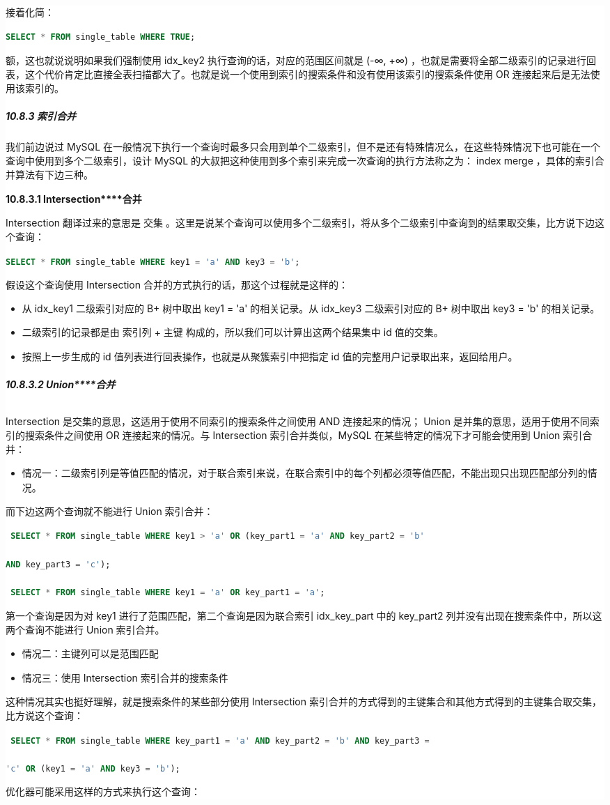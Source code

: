 接着化简：

```sql
SELECT * FROM single_table WHERE TRUE;
```

额，这也就说说明如果我们强制使用 idx_key2 执行查询的话，对应的范围区间就是 (-∞, +∞) ，也就是需要将全部二级索引的记录进行回表，这个代价肯定比直接全表扫描都大了。也就是说一个使用到索引的搜索条件和没有使用该索引的搜索条件使用 OR 连接起来后是无法使用该索引的。

##### **10.8.3** **索引合并**

我们前边说过 MySQL 在一般情况下执行一个查询时最多只会用到单个二级索引，但不是还有特殊情况么，在这些特殊情况下也可能在一个查询中使用到多个二级索引，设计 MySQL 的大叔把这种使用到多个索引来完成一次查询的执行方法称之为： index merge ，具体的索引合并算法有下边三种。

**10.8.3.1 Intersection****合并**

Intersection 翻译过来的意思是 交集 。这里是说某个查询可以使用多个二级索引，将从多个二级索引中查询到的结果取交集，比方说下边这个查询：

```sql
SELECT * FROM single_table WHERE key1 = 'a' AND key3 = 'b';
```

假设这个查询使用 Intersection 合并的方式执行的话，那这个过程就是这样的：

* 从 idx_key1 二级索引对应的 B+ 树中取出 key1 = 'a' 的相关记录。从 idx_key3 二级索引对应的 B+ 树中取出 key3 = 'b' 的相关记录。

* 二级索引的记录都是由 索引列 + 主键 构成的，所以我们可以计算出这两个结果集中 id 值的交集。

* 按照上一步生成的 id 值列表进行回表操作，也就是从聚簇索引中把指定 id 值的完整用户记录取出来，返回给用户。

###### **10.8.3.2 Union****合并**

Intersection 是交集的意思，这适用于使用不同索引的搜索条件之间使用 AND 连接起来的情况； Union 是并集的意思，适用于使用不同索引的搜索条件之间使用 OR 连接起来的情况。与 Intersection 索引合并类似，MySQL 在某些特定的情况下才可能会使用到 Union 索引合并：

* 情况一：二级索引列是等值匹配的情况，对于联合索引来说，在联合索引中的每个列都必须等值匹配，不能出现只出现匹配部分列的情况。

而下边这两个查询就不能进行 Union 索引合并：

```sql
 SELECT * FROM single_table WHERE key1 > 'a' OR (key_part1 = 'a' AND key_part2 = 'b'

AND key_part3 = 'c');

 SELECT * FROM single_table WHERE key1 = 'a' OR key_part1 = 'a';
```

第一个查询是因为对 key1 进行了范围匹配，第二个查询是因为联合索引 idx_key_part 中的 key_part2 列并没有出现在搜索条件中，所以这两个查询不能进行 Union 索引合并。

* 情况二：主键列可以是范围匹配

* 情况三：使用 Intersection 索引合并的搜索条件

这种情况其实也挺好理解，就是搜索条件的某些部分使用 Intersection 索引合并的方式得到的主键集合和其他方式得到的主键集合取交集，比方说这个查询：

```sql
 SELECT * FROM single_table WHERE key_part1 = 'a' AND key_part2 = 'b' AND key_part3 =

'c' OR (key1 = 'a' AND key3 = 'b');
```

优化器可能采用这样的方式来执行这个查询：
